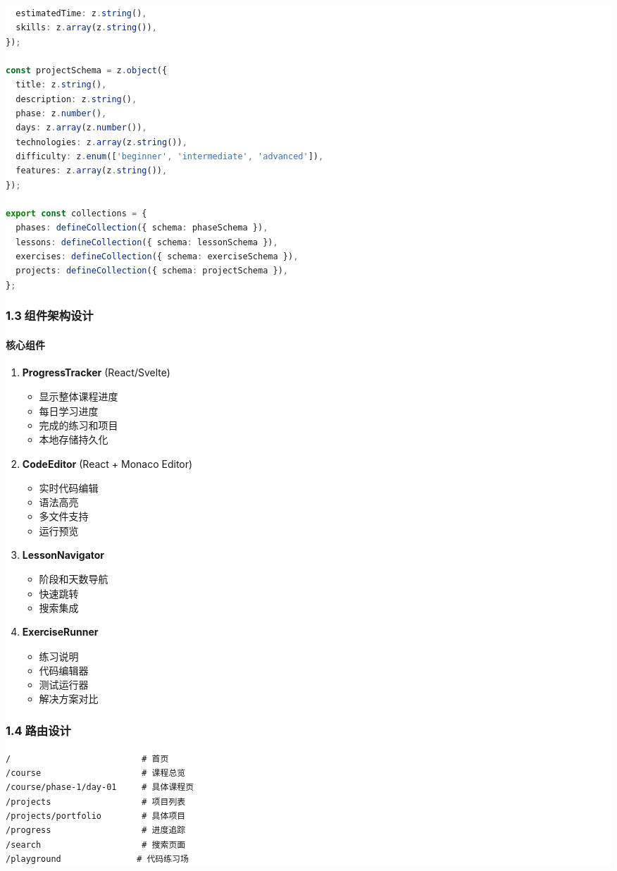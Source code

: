 ```typescript
  estimatedTime: z.string(),
  skills: z.array(z.string()),
});

const projectSchema = z.object({
  title: z.string(),
  description: z.string(),
  phase: z.number(),
  days: z.array(z.number()),
  technologies: z.array(z.string()),
  difficulty: z.enum(['beginner', 'intermediate', 'advanced']),
  features: z.array(z.string()),
});

export const collections = {
  phases: defineCollection({ schema: phaseSchema }),
  lessons: defineCollection({ schema: lessonSchema }),
  exercises: defineCollection({ schema: exerciseSchema }),
  projects: defineCollection({ schema: projectSchema }),
};
```

### 1.3 组件架构设计

#### 核心组件

1. **ProgressTracker** (React/Svelte)
   - 显示整体课程进度
   - 每日学习进度
   - 完成的练习和项目
   - 本地存储持久化

2. **CodeEditor** (React + Monaco Editor)
   - 实时代码编辑
   - 语法高亮
   - 多文件支持
   - 运行预览

3. **LessonNavigator**
   - 阶段和天数导航
   - 快速跳转
   - 搜索集成

4. **ExerciseRunner**
   - 练习说明
   - 代码编辑器
   - 测试运行器
   - 解决方案对比

### 1.4 路由设计

```
/                          # 首页
/course                    # 课程总览
/course/phase-1/day-01     # 具体课程页
/projects                  # 项目列表
/projects/portfolio        # 具体项目
/progress                  # 进度追踪
/search                    # 搜索页面
/playground               # 代码练习场
```
